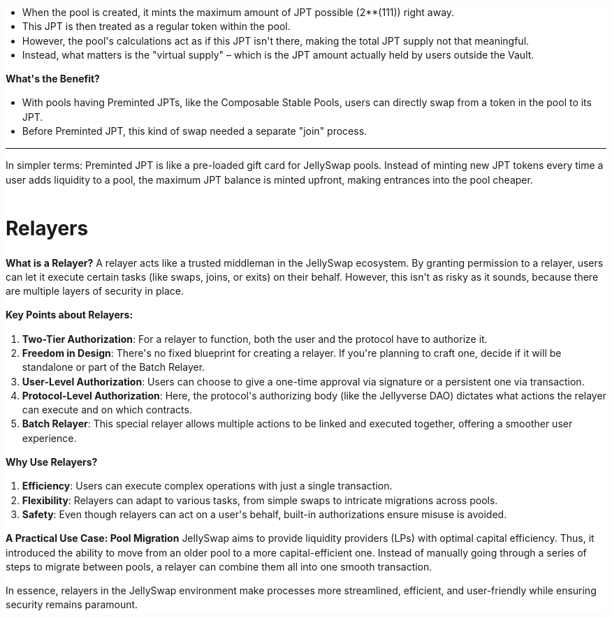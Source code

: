 - When the pool is created, it mints the maximum amount of JPT possible (2\*\*(111)) right away.
- This JPT is then treated as a regular token within the pool.
- However, the pool's calculations act as if this JPT isn't there, making the total JPT supply not that meaningful.
- Instead, what matters is the "virtual supply" – which is the JPT amount actually held by users outside the Vault.

**What's the Benefit?**

- With pools having Preminted JPTs, like the Composable Stable Pools, users can directly swap from a token in the pool to its JPT.
- Before Preminted JPT, this kind of swap needed a separate "join" process.

---

In simpler terms: Preminted JPT is like a pre-loaded gift card for JellySwap pools. Instead of minting new JPT tokens every time a user adds liquidity to a pool, the maximum JPT balance is minted upfront, making entrances into the pool cheaper.

# Relayers

**What is a Relayer?** A relayer acts like a trusted middleman in the JellySwap ecosystem. By granting permission to a relayer, users can let it execute certain tasks (like swaps, joins, or exits) on their behalf. However, this isn't as risky as it sounds, because there are multiple layers of security in place.

**Key Points about Relayers:**

1. **Two-Tier Authorization**: For a relayer to function, both the user and the protocol have to authorize it.
2. **Freedom in Design**: There's no fixed blueprint for creating a relayer. If you're planning to craft one, decide if it will be standalone or part of the Batch Relayer.
3. **User-Level Authorization**: Users can choose to give a one-time approval via signature or a persistent one via transaction.
4. **Protocol-Level Authorization**: Here, the protocol's authorizing body (like the Jellyverse DAO) dictates what actions the relayer can execute and on which contracts.
5. **Batch Relayer**: This special relayer allows multiple actions to be linked and executed together, offering a smoother user experience.

**Why Use Relayers?**

1. **Efficiency**: Users can execute complex operations with just a single transaction.
2. **Flexibility**: Relayers can adapt to various tasks, from simple swaps to intricate migrations across pools.
3. **Safety**: Even though relayers can act on a user's behalf, built-in authorizations ensure misuse is avoided.

**A Practical Use Case: Pool Migration** JellySwap aims to provide liquidity providers (LPs) with optimal capital efficiency. Thus, it introduced the ability to move from an older pool to a more capital-efficient one. Instead of manually going through a series of steps to migrate between pools, a relayer can combine them all into one smooth transaction.

In essence, relayers in the JellySwap environment make processes more streamlined, efficient, and user-friendly while ensuring security remains paramount.
